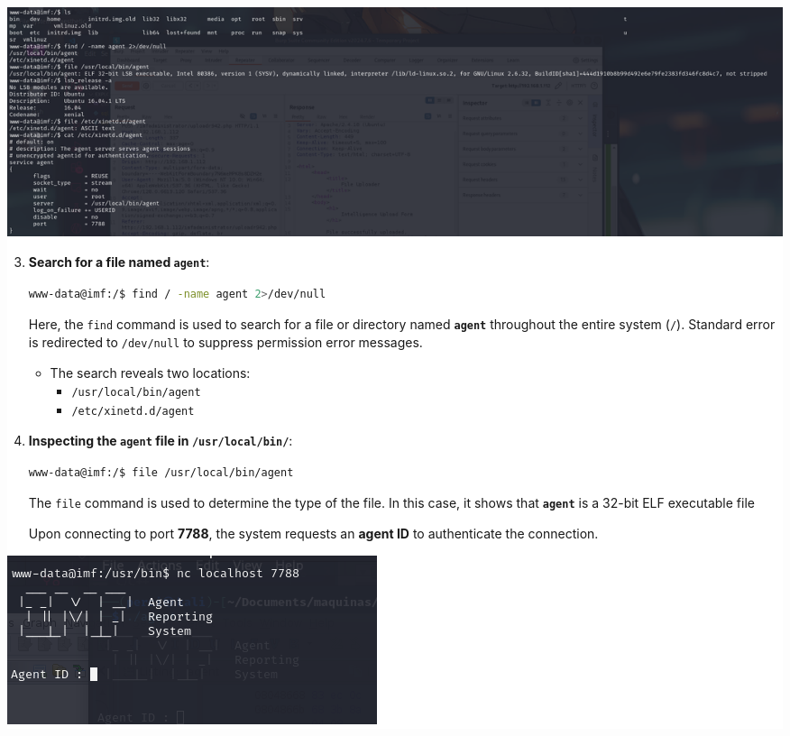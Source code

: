 

![](/assets/post/IMF/agent.png)

3. **Search for a file named `agent`**:

    ```bash
    www-data@imf:/$ find / -name agent 2>/dev/null
    ```

    Here, the `find` command is used to search for a file or directory named **`agent`** throughout the entire system (`/`). Standard error is redirected to `/dev/null` to suppress permission error messages.

    - The search reveals two locations:
        - `/usr/local/bin/agent`
        - `/etc/xinetd.d/agent`

4. **Inspecting the `agent` file in `/usr/local/bin/`**:

    ```bash
    www-data@imf:/$ file /usr/local/bin/agent
    ```

    The `file` command is used to determine the type of the file. In this case, it shows that **`agent`** is a 32-bit ELF executable file



    Upon connecting to port **7788**, the system requests an **agent ID** to authenticate the connection.


![](/assets/post/IMF/agent2.png)
